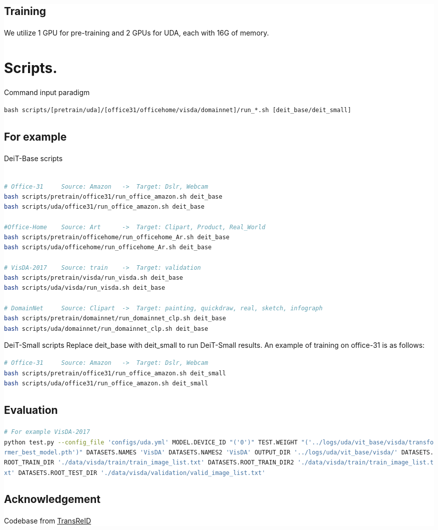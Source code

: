 
## Training
We utilize 1 GPU for pre-training and 2 GPUs for UDA, each with 16G of memory.

# Scripts.
Command input paradigm

`bash scripts/[pretrain/uda]/[office31/officehome/visda/domainnet]/run_*.sh [deit_base/deit_small]`
## For example
DeiT-Base scripts
```bash

# Office-31     Source: Amazon   ->  Target: Dslr, Webcam
bash scripts/pretrain/office31/run_office_amazon.sh deit_base
bash scripts/uda/office31/run_office_amazon.sh deit_base

#Office-Home    Source: Art      ->  Target: Clipart, Product, Real_World
bash scripts/pretrain/officehome/run_officehome_Ar.sh deit_base
bash scripts/uda/officehome/run_officehome_Ar.sh deit_base

# VisDA-2017    Source: train    ->  Target: validation
bash scripts/pretrain/visda/run_visda.sh deit_base
bash scripts/uda/visda/run_visda.sh deit_base

# DomainNet     Source: Clipart  ->  Target: painting, quickdraw, real, sketch, infograph
bash scripts/pretrain/domainnet/run_domainnet_clp.sh deit_base
bash scripts/uda/domainnet/run_domainnet_clp.sh deit_base
```
DeiT-Small scripts
Replace deit_base with deit_small to run DeiT-Small results. An example of training on office-31 is as follows:
```bash
# Office-31     Source: Amazon   ->  Target: Dslr, Webcam
bash scripts/pretrain/office31/run_office_amazon.sh deit_small
bash scripts/uda/office31/run_office_amazon.sh deit_small
```

## Evaluation
```bash
# For example VisDA-2017
python test.py --config_file 'configs/uda.yml' MODEL.DEVICE_ID "('0')" TEST.WEIGHT "('../logs/uda/vit_base/visda/transformer_best_model.pth')" DATASETS.NAMES 'VisDA' DATASETS.NAMES2 'VisDA' OUTPUT_DIR '../logs/uda/vit_base/visda/' DATASETS.ROOT_TRAIN_DIR './data/visda/train/train_image_list.txt' DATASETS.ROOT_TRAIN_DIR2 './data/visda/train/train_image_list.txt' DATASETS.ROOT_TEST_DIR './data/visda/validation/valid_image_list.txt'  
```

## Acknowledgement

Codebase from [TransReID](https://https://github.com/damo-cv/TransReID)


